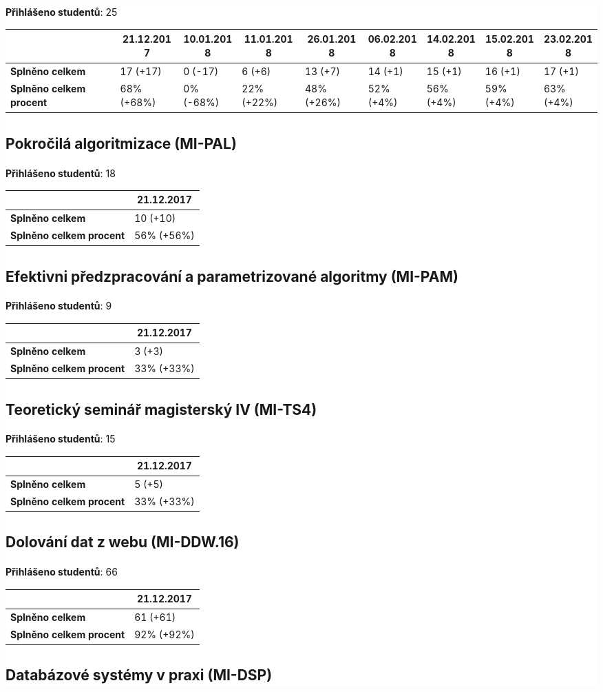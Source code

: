 **Přihlášeno studentů**: 25

|                          |21.12.2017|10.01.2018|11.01.2018|26.01.2018|06.02.2018|14.02.2018|15.02.2018|23.02.2018|
|--------------------------|--------------------|--------------------|--------------------|--------------------|--------------------|--------------------|--------------------|--------------------|
|**Splněno celkem**        |17 (+17)|0 (-17)|6 (+6)|13 (+7)|14 (+1)|15 (+1)|16 (+1)|17 (+1)|
|**Splněno celkem procent**|68% (+68%)|0% (-68%)|22% (+22%)|48% (+26%)|52% (+4%)|56% (+4%)|59% (+4%)|63% (+4%)|

## Pokročilá algoritmizace (MI-PAL)

**Přihlášeno studentů**: 18

|                          |21.12.2017|
|--------------------------|--------------------|
|**Splněno celkem**        |10 (+10)|
|**Splněno celkem procent**|56% (+56%)|

## Efektivni předzpracování a parametrizované algoritmy (MI-PAM)

**Přihlášeno studentů**: 9

|                          |21.12.2017|
|--------------------------|--------------------|
|**Splněno celkem**        |3 (+3)|
|**Splněno celkem procent**|33% (+33%)|

## Teoretický seminář magisterský IV (MI-TS4)

**Přihlášeno studentů**: 15

|                          |21.12.2017|
|--------------------------|--------------------|
|**Splněno celkem**        |5 (+5)|
|**Splněno celkem procent**|33% (+33%)|

## Dolování dat z webu (MI-DDW.16)

**Přihlášeno studentů**: 66

|                          |21.12.2017|
|--------------------------|--------------------|
|**Splněno celkem**        |61 (+61)|
|**Splněno celkem procent**|92% (+92%)|

## Databázové systémy v praxi (MI-DSP)
